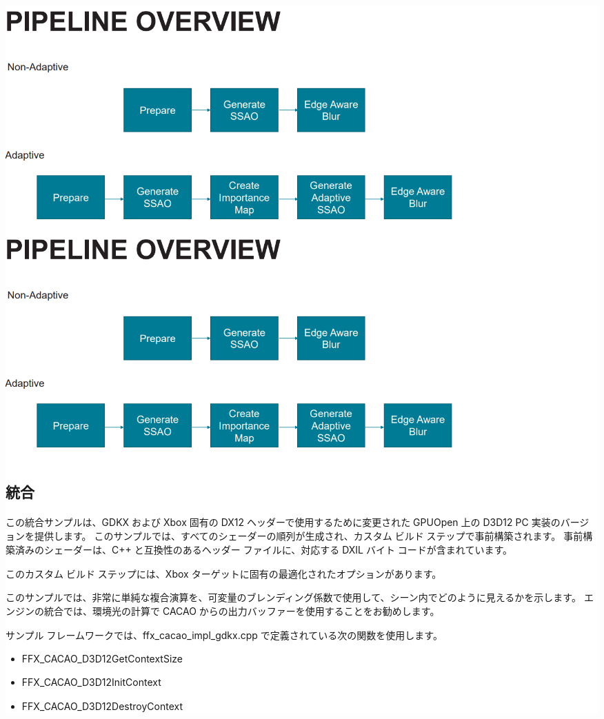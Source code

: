 ![](./media/image4.png) ![](./media/image5.png)

## 統合

この統合サンプルは、GDKX および Xbox 固有の DX12 ヘッダーで使用するために変更された GPUOpen 上の D3D12 PC 実装のバージョンを提供します。 このサンプルでは、すべてのシェーダーの順列が生成され、カスタム ビルド ステップで事前構築されます。 事前構築済みのシェーダーは、C++ と互換性のあるヘッダー ファイルに、対応する DXIL バイト コードが含まれています。

このカスタム ビルド ステップには、Xbox ターゲットに固有の最適化されたオプションがあります。

このサンプルでは、非常に単純な複合演算を、可変量のブレンディング係数で使用して、シーン内でどのように見えるかを示します。 エンジンの統合では、環境光の計算で CACAO からの出力バッファーを使用することをお勧めします。

サンプル フレームワークでは、ffx_cacao_impl_gdkx.cpp で定義されている次の関数を使用します。

- FFX_CACAO_D3D12GetContextSize

- FFX_CACAO_D3D12InitContext

- FFX_CACAO_D3D12DestroyContext
